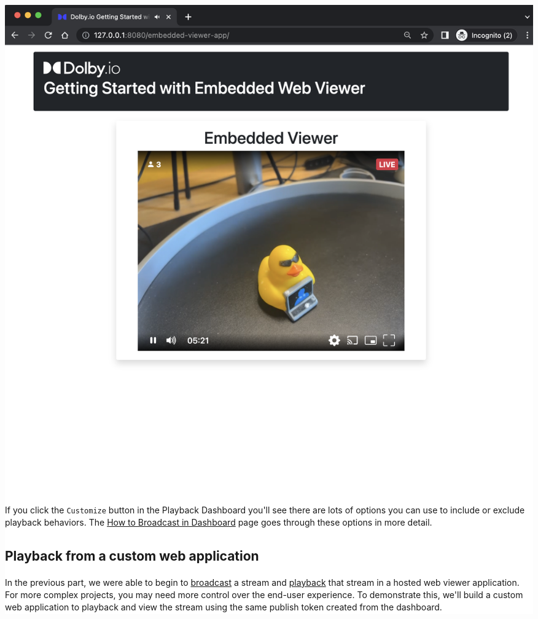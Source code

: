 ![](../assets/img/dolbyio-web-embedded-viewer-live.png)

If you click the `Customize` button in the Playback Dashboard you'll see there are lots of options you can use to include or exclude playback behaviors. The [How to Broadcast in Dashboard](/millicast/streaming-dashboard/how-to-broadcast-in-dashboard.md) page goes through these options in more detail.

## Playback from a custom web application

In the previous part, we were able to begin to [broadcast](/millicast/broadcast/index.mdx) a stream and [playback](/millicast/playback/index.md) that stream in a hosted web viewer application. For more complex projects, you may need more control over the end-user experience. To demonstrate this, we'll build a custom web application to playback and view the stream using the same publish token created from the dashboard. 
